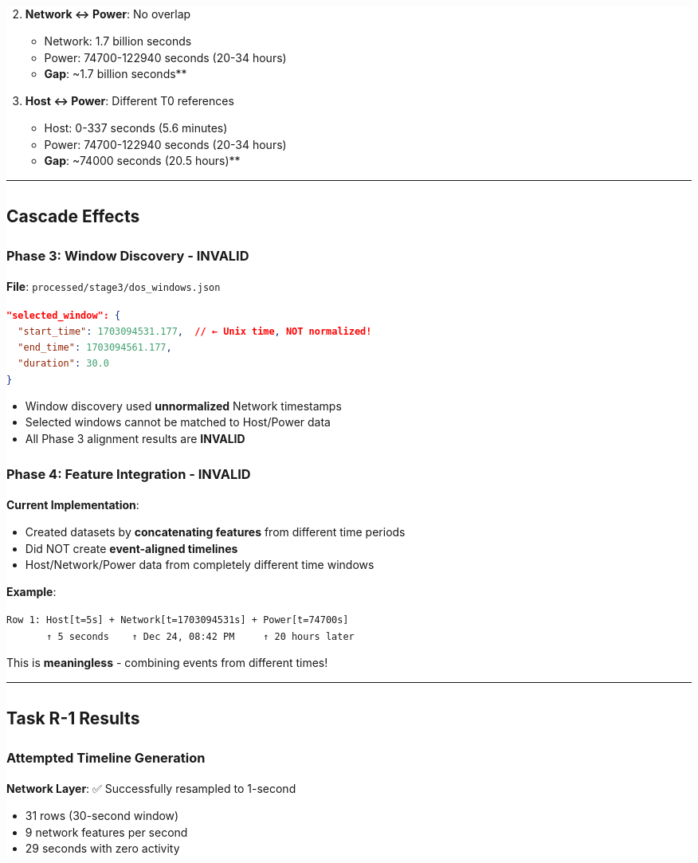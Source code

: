 2. **Network ↔ Power**: No overlap
   - Network: 1.7 billion seconds
   - Power: 74700-122940 seconds (20-34 hours)
   - **Gap**: ~1.7 billion seconds**

3. **Host ↔ Power**: Different T0 references
   - Host: 0-337 seconds (5.6 minutes)
   - Power: 74700-122940 seconds (20-34 hours)
   - **Gap**: ~74000 seconds (20.5 hours)**

---

## Cascade Effects

### Phase 3: Window Discovery - INVALID

**File**: `processed/stage3/dos_windows.json`

```json
"selected_window": {
  "start_time": 1703094531.177,  // ← Unix time, NOT normalized!
  "end_time": 1703094561.177,
  "duration": 30.0
}
```

- Window discovery used **unnormalized** Network timestamps
- Selected windows cannot be matched to Host/Power data
- All Phase 3 alignment results are **INVALID**

### Phase 4: Feature Integration - INVALID

**Current Implementation**:
- Created datasets by **concatenating features** from different time periods
- Did NOT create **event-aligned timelines**
- Host/Network/Power data from completely different time windows

**Example**:
```
Row 1: Host[t=5s] + Network[t=1703094531s] + Power[t=74700s]
       ↑ 5 seconds    ↑ Dec 24, 08:42 PM     ↑ 20 hours later
```

This is **meaningless** - combining events from different times!

---

## Task R-1 Results

### Attempted Timeline Generation

**Network Layer**: ✅ Successfully resampled to 1-second
- 31 rows (30-second window)
- 9 network features per second
- 29 seconds with zero activity
